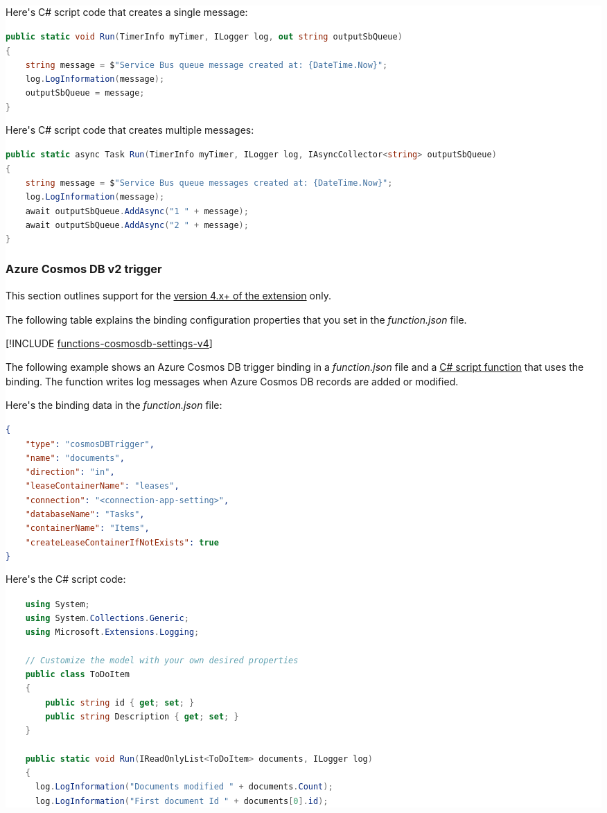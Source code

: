 Here's C# script code that creates a single message:

```cs
public static void Run(TimerInfo myTimer, ILogger log, out string outputSbQueue)
{
    string message = $"Service Bus queue message created at: {DateTime.Now}";
    log.LogInformation(message); 
    outputSbQueue = message;
}
```

Here's C# script code that creates multiple messages:

```cs
public static async Task Run(TimerInfo myTimer, ILogger log, IAsyncCollector<string> outputSbQueue)
{
    string message = $"Service Bus queue messages created at: {DateTime.Now}";
    log.LogInformation(message); 
    await outputSbQueue.AddAsync("1 " + message);
    await outputSbQueue.AddAsync("2 " + message);
}
```

### Azure Cosmos DB v2 trigger

This section outlines support for the [version 4.x+ of the extension](./functions-bindings-cosmosdb-v2.md?tabs=in-process%2Cextensionv4) only.

The following table explains the binding configuration properties that you set in the *function.json* file.

[!INCLUDE [functions-cosmosdb-settings-v4](../../includes/functions-cosmosdb-settings-v4.md)]

The following example shows an Azure Cosmos DB trigger binding in a *function.json* file and a [C# script function](functions-reference-csharp.md) that uses the binding. The function writes log messages when Azure Cosmos DB records are added or modified.

Here's the binding data in the *function.json* file:

```json
{
    "type": "cosmosDBTrigger",
    "name": "documents",
    "direction": "in",
    "leaseContainerName": "leases",
    "connection": "<connection-app-setting>",
    "databaseName": "Tasks",
    "containerName": "Items",
    "createLeaseContainerIfNotExists": true
}
```

Here's the C# script code:

```cs
    using System;
    using System.Collections.Generic;
    using Microsoft.Extensions.Logging;

    // Customize the model with your own desired properties
    public class ToDoItem
    {
        public string id { get; set; }
        public string Description { get; set; }
    }

    public static void Run(IReadOnlyList<ToDoItem> documents, ILogger log)
    {
      log.LogInformation("Documents modified " + documents.Count);
      log.LogInformation("First document Id " + documents[0].id);
```